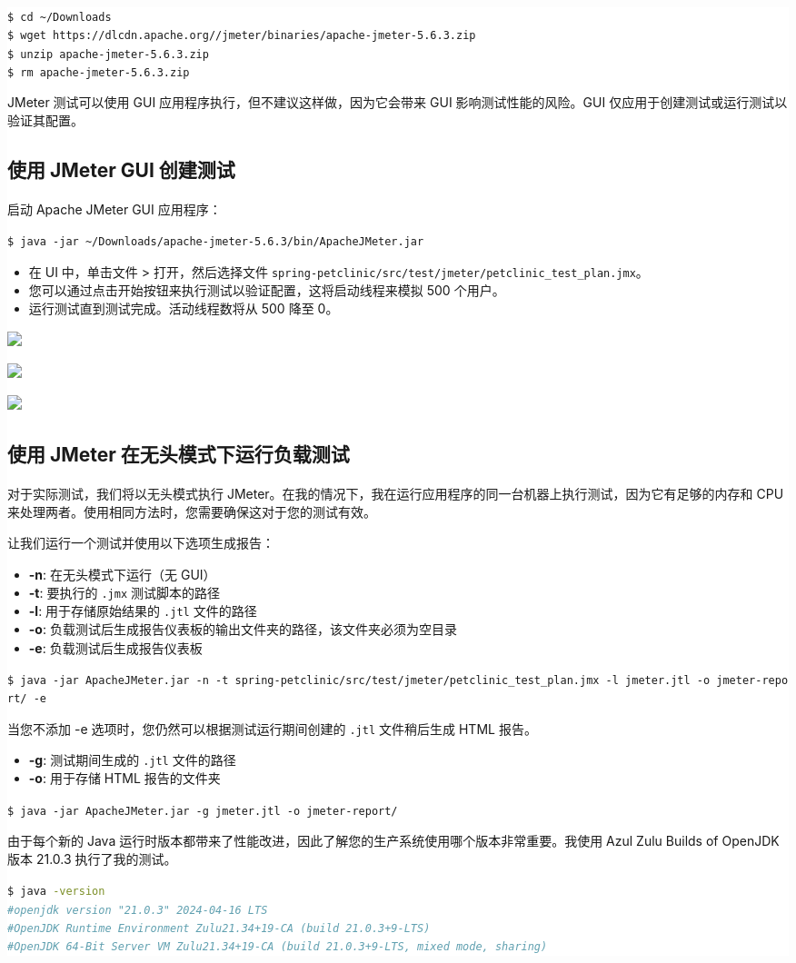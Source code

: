 ```bash
$ cd ~/Downloads
$ wget https://dlcdn.apache.org//jmeter/binaries/apache-jmeter-5.6.3.zip
$ unzip apache-jmeter-5.6.3.zip
$ rm apache-jmeter-5.6.3.zip
```

JMeter 测试可以使用 GUI 应用程序执行，但不建议这样做，因为它会带来 GUI 影响测试性能的风险。GUI 仅应用于创建测试或运行测试以验证其配置。

## 使用 JMeter GUI 创建测试

启动 Apache JMeter GUI 应用程序：

`$ java -jar ~/Downloads/apache-jmeter-5.6.3/bin/ApacheJMeter.jar`

- 在 UI 中，单击文件 > 打开，然后选择文件 `spring-petclinic/src/test/jmeter/petclinic_test_plan.jmx`。
- 您可以通过点击开始按钮来执行测试以验证配置，这将启动线程来模拟 500 个用户。
- 运行测试直到测试完成。活动线程数将从 500 降至 0。

![](https://cdn.thenewstack.io/media/2024/07/9e443826-image1.png)

![](https://cdn.thenewstack.io/media/2024/07/bb8f8c0d-image2.png)

![](https://cdn.thenewstack.io/media/2024/07/3c8e066c-image3.png)

## 使用 JMeter 在无头模式下运行负载测试

对于实际测试，我们将以无头模式执行 JMeter。在我的情况下，我在运行应用程序的同一台机器上执行测试，因为它有足够的内存和 CPU 来处理两者。使用相同方法时，您需要确保这对于您的测试有效。

让我们运行一个测试并使用以下选项生成报告：

- **-n**: 在无头模式下运行（无 GUI）
- **-t**: 要执行的 `.jmx` 测试脚本的路径
- **-l**: 用于存储原始结果的 `.jtl` 文件的路径
- **-o**: 负载测试后生成报告仪表板的输出文件夹的路径，该文件夹必须为空目录
- **-e**: 负载测试后生成报告仪表板

```
$ java -jar ApacheJMeter.jar -n -t spring-petclinic/src/test/jmeter/petclinic_test_plan.jmx -l jmeter.jtl -o jmeter-report/ -e
```

当您不添加 -e 选项时，您仍然可以根据测试运行期间创建的 `.jtl` 文件稍后生成 HTML 报告。

- **-g**: 测试期间生成的 `.jtl` 文件的路径
- **-o**: 用于存储 HTML 报告的文件夹

```
$ java -jar ApacheJMeter.jar -g jmeter.jtl -o jmeter-report/
```


由于每个新的 Java 运行时版本都带来了性能改进，因此了解您的生产系统使用哪个版本非常重要。我使用 Azul Zulu Builds of OpenJDK 版本 21.0.3 执行了我的测试。

```bash
$ java -version
#openjdk version "21.0.3" 2024-04-16 LTS
#OpenJDK Runtime Environment Zulu21.34+19-CA (build 21.0.3+9-LTS)
#OpenJDK 64-Bit Server VM Zulu21.34+19-CA (build 21.0.3+9-LTS, mixed mode, sharing)
```
